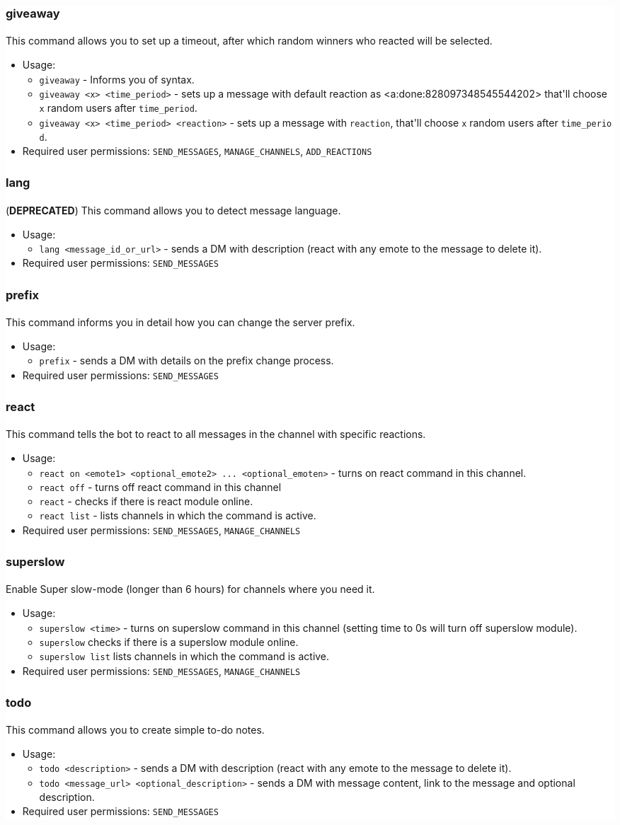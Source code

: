 ### giveaway
This command allows you to set up a timeout, after which random winners who reacted will be selected.
- Usage:
	- `giveaway` - Informs you of syntax.
	- `giveaway <x> <time_period>` - sets up a message with default reaction as <a:done:828097348545544202> that'll choose `x` random users after `time_period`.
	- `giveaway <x> <time_period> <reaction>` - sets up a message with `reaction`, that'll choose `x` random users after `time_period`.
- Required user permissions: `SEND_MESSAGES`, `MANAGE_CHANNELS`, `ADD_REACTIONS`

### lang
(**DEPRECATED**) This command allows you to detect message language.
- Usage:
	- `lang <message_id_or_url>` - sends a DM with description (react with any emote to the message to delete it).
- Required user permissions: `SEND_MESSAGES`

### prefix
This command informs you in detail how you can change the server prefix.
- Usage:
	- `prefix` - sends a DM with details on the prefix change process.
- Required user permissions: `SEND_MESSAGES`

### react
This command tells the bot to react to all messages in the channel with specific reactions.
- Usage:
	- `react on <emote1> <optional_emote2> ... <optional_emoten>` - turns on react command in this channel.
	- `react off` - turns off react command in this channel
	- `react` - checks if there is react module online.
	- `react list` - lists channels in which the command is active.
- Required user permissions: `SEND_MESSAGES`, `MANAGE_CHANNELS`

### superslow
Enable Super slow-mode (longer than 6 hours) for channels where you need it.
- Usage:
	- `superslow <time>` - turns on superslow command in this channel (setting time to 0s will turn off superslow module). 
	- `superslow` checks if there is a superslow module online.
	- `superslow list` lists channels in which the command is active.
- Required user permissions: `SEND_MESSAGES`, `MANAGE_CHANNELS`

### todo
This command allows you to create simple to-do notes.
- Usage:
	- `todo <description>` - sends a DM with description (react with any emote to the message to delete it).
	- `todo <message_url> <optional_description>` - sends a DM with message content, link to the message and optional description.
- Required user permissions: `SEND_MESSAGES`
